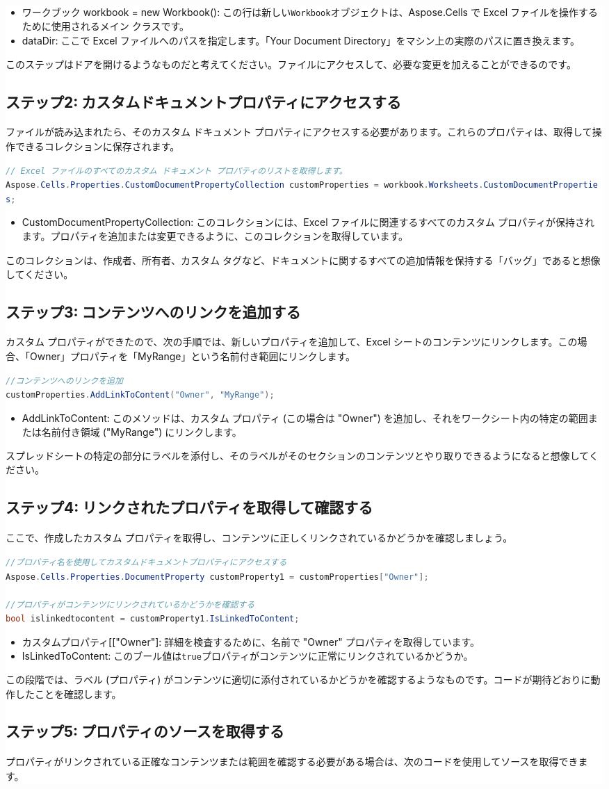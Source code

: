 - ワークブック workbook = new Workbook(): この行は新しい`Workbook`オブジェクトは、Aspose.Cells で Excel ファイルを操作するために使用されるメイン クラスです。
- dataDir: ここで Excel ファイルへのパスを指定します。「Your Document Directory」をマシン上の実際のパスに置き換えます。

このステップはドアを開けるようなものだと考えてください。ファイルにアクセスして、必要な変更を加えることができるのです。

## ステップ2: カスタムドキュメントプロパティにアクセスする

ファイルが読み込まれたら、そのカスタム ドキュメント プロパティにアクセスする必要があります。これらのプロパティは、取得して操作できるコレクションに保存されます。

```csharp
// Excel ファイルのすべてのカスタム ドキュメント プロパティのリストを取得します。
Aspose.Cells.Properties.CustomDocumentPropertyCollection customProperties = workbook.Worksheets.CustomDocumentProperties;
```

- CustomDocumentPropertyCollection: このコレクションには、Excel ファイルに関連するすべてのカスタム プロパティが保持されます。プロパティを追加または変更できるように、このコレクションを取得しています。

このコレクションは、作成者、所有者、カスタム タグなど、ドキュメントに関するすべての追加情報を保持する「バッグ」であると想像してください。

## ステップ3: コンテンツへのリンクを追加する

カスタム プロパティができたので、次の手順では、新しいプロパティを追加して、Excel シートのコンテンツにリンクします。この場合、「Owner」プロパティを「MyRange」という名前付き範囲にリンクします。

```csharp
//コンテンツへのリンクを追加
customProperties.AddLinkToContent("Owner", "MyRange");
```

- AddLinkToContent: このメソッドは、カスタム プロパティ (この場合は "Owner") を追加し、それをワークシート内の特定の範囲または名前付き領域 ("MyRange") にリンクします。

スプレッドシートの特定の部分にラベルを添付し、そのラベルがそのセクションのコンテンツとやり取りできるようになると想像してください。

## ステップ4: リンクされたプロパティを取得して確認する

ここで、作成したカスタム プロパティを取得し、コンテンツに正しくリンクされているかどうかを確認しましょう。

```csharp
//プロパティ名を使用してカスタムドキュメントプロパティにアクセスする
Aspose.Cells.Properties.DocumentProperty customProperty1 = customProperties["Owner"];

//プロパティがコンテンツにリンクされているかどうかを確認する
bool islinkedtocontent = customProperty1.IsLinkedToContent;
```

- カスタムプロパティ[["Owner"]: 詳細を検査するために、名前で "Owner" プロパティを取得しています。
- IsLinkedToContent: このブール値は`true`プロパティがコンテンツに正常にリンクされているかどうか。

この段階では、ラベル (プロパティ) がコンテンツに適切に添付されているかどうかを確認するようなものです。コードが期待どおりに動作したことを確認します。

## ステップ5: プロパティのソースを取得する

プロパティがリンクされている正確なコンテンツまたは範囲を確認する必要がある場合は、次のコードを使用してソースを取得できます。

